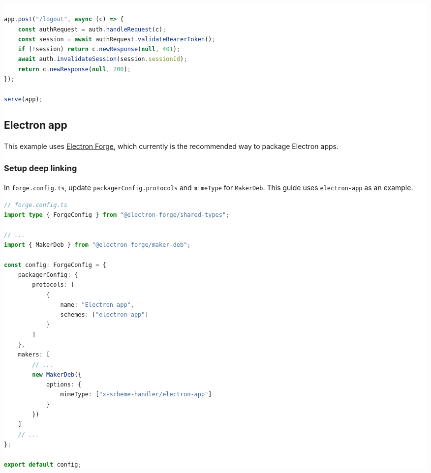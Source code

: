 ```ts

app.post("/logout", async (c) => {
	const authRequest = auth.handleRequest(c);
	const session = await authRequest.validateBearerToken();
	if (!session) return c.newResponse(null, 401);
	await auth.invalidateSession(session.sessionId);
	return c.newResponse(null, 200);
});

serve(app);
```

## Electron app

This example uses [Electron Forge](https://www.electronforge.io), which currently is the recommended way to package Electron apps.

### Setup deep linking

In `forge.config.ts`, update `packagerConfig.protocols` and `mimeType` for `MakerDeb`. This guide uses `electron-app` as an example.

```ts
// forge.config.ts
import type { ForgeConfig } from "@electron-forge/shared-types";

// ...
import { MakerDeb } from "@electron-forge/maker-deb";

const config: ForgeConfig = {
	packagerConfig: {
		protocols: [
			{
				name: "Electron app",
				schemes: ["electron-app"]
			}
		]
	},
	makers: [
		// ...
		new MakerDeb({
			options: {
				mimeType: ["x-scheme-handler/electron-app"]
			}
		})
	]
	// ...
};

export default config;
```
